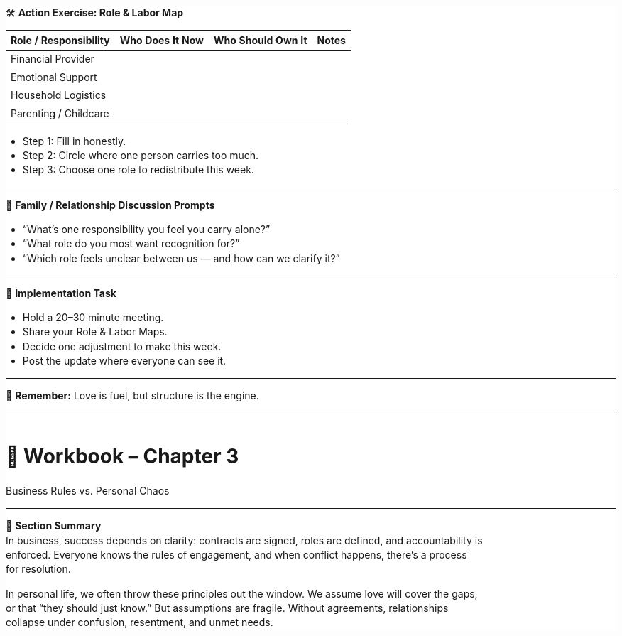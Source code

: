 
🛠 **Action Exercise: Role & Labor Map**  

| Role / Responsibility | Who Does It Now | Who Should Own It | Notes |  
|-----------------------|-----------------|-------------------|-------|  
| Financial Provider    |                 |                   |       |  
| Emotional Support     |                 |                   |       |  
| Household Logistics   |                 |                   |       |  
| Parenting / Childcare |                 |                   |       |  

- Step 1: Fill in honestly.  
- Step 2: Circle where one person carries too much.  
- Step 3: Choose one role to redistribute this week.  

---

💬 **Family / Relationship Discussion Prompts**  

- “What’s one responsibility you feel you carry alone?”  
- “What role do you most want recognition for?”  
- “Which role feels unclear between us — and how can we clarify it?”  

---

📅 **Implementation Task**  

- Hold a 20–30 minute meeting.  
- Share your Role & Labor Maps.  
- Decide one adjustment to make this week.  
- Post the update where everyone can see it.  

---

🔑 **Remember:** Love is fuel, but structure is the engine.  

---

# 📘 Workbook – Chapter 3  
Business Rules vs. Personal Chaos  

---

🧩 **Section Summary**  
In business, success depends on clarity: contracts are signed, roles are defined, and accountability is  
enforced. Everyone knows the rules of engagement, and when conflict happens, there’s a process  
for resolution.  

In personal life, we often throw these principles out the window. We assume love will cover the gaps,  
or that “they should just know.” But assumptions are fragile. Without agreements, relationships  
collapse under confusion, resentment, and unmet needs.  
